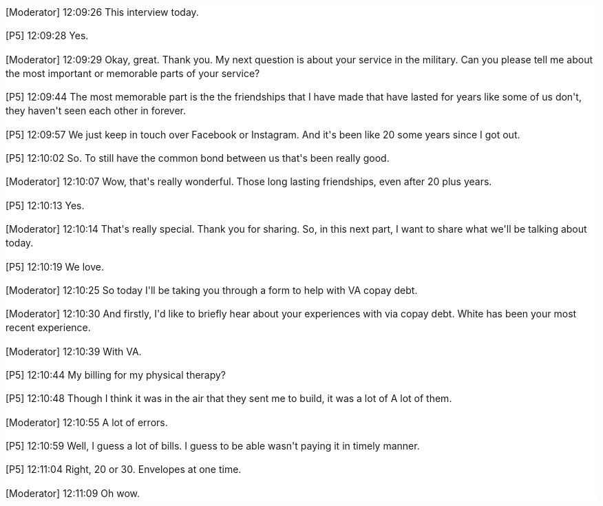 [Moderator] 12:09:26
This interview today.

[P5] 12:09:28
Yes.

[Moderator] 12:09:29
Okay, great. Thank you. My next question is about your service in the military. Can you please tell me about the most important or memorable parts of your service?

[P5] 12:09:44
The most memorable part is the the friendships that I have made that have lasted for years like some of us don't, they haven't seen each other in forever.

[P5] 12:09:57
We just keep in touch over Facebook or Instagram. And it's been like 20 some years since I got out.

[P5] 12:10:02
So. To still have the common bond between us that's been really good.

[Moderator] 12:10:07
Wow, that's really wonderful. Those long lasting friendships, even after 20 plus years.

[P5] 12:10:13
Yes.

[Moderator] 12:10:14
That's really special. Thank you for sharing. So, in this next part, I want to share what we'll be talking about today.

[P5] 12:10:19
We love.

[Moderator] 12:10:25
So today I'll be taking you through a form to help with VA copay debt.

[Moderator] 12:10:30
And firstly, I'd like to briefly hear about your experiences with via copay debt. White has been your most recent experience.

[Moderator] 12:10:39
With VA.

[P5] 12:10:44
My billing for my physical therapy?

[P5] 12:10:48
Though I think it was in the air that they sent me to build, it was a lot of A lot of them.

[Moderator] 12:10:55
A lot of errors.

[P5] 12:10:59
Well, I guess a lot of bills. I guess to be able wasn't paying it in timely manner.

[P5] 12:11:04
Right, 20 or 30. Envelopes at one time.

[Moderator] 12:11:09
Oh wow.
